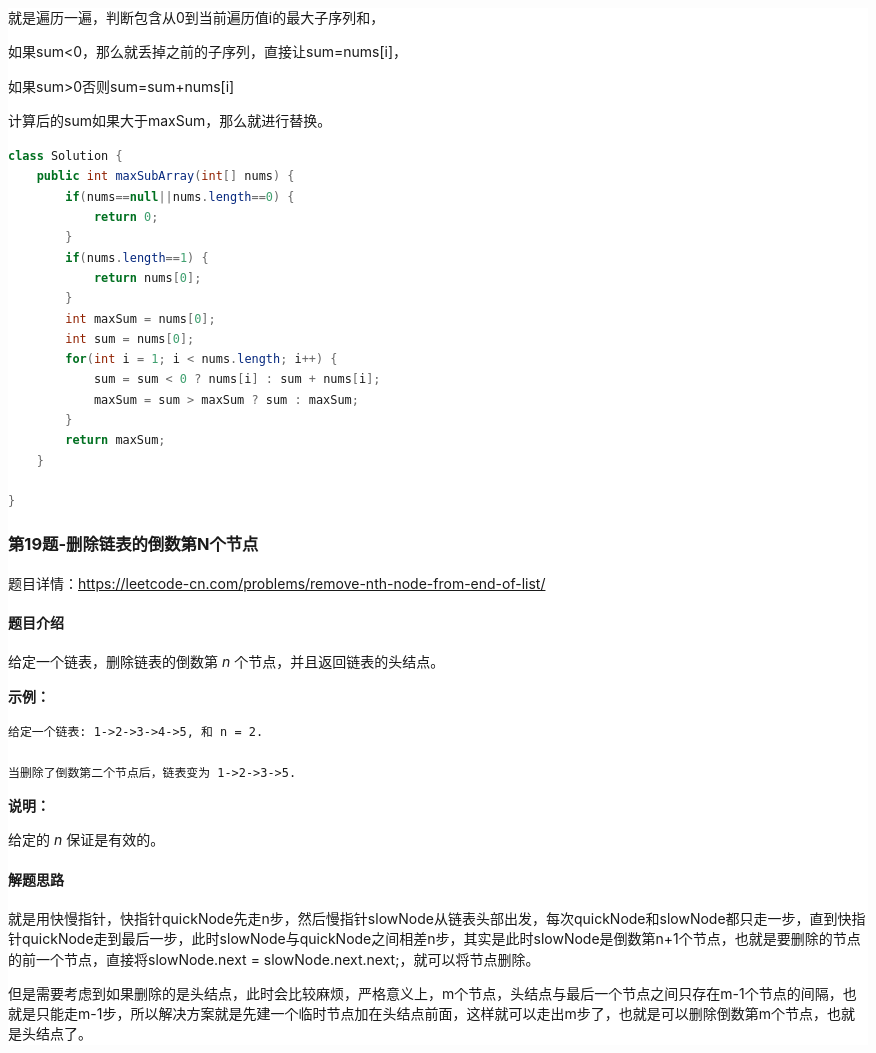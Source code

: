 就是遍历一遍，判断包含从0到当前遍历值i的最大子序列和，

如果sum<0，那么就丢掉之前的子序列，直接让sum=nums[i]，

如果sum>0否则sum=sum+nums[i]

计算后的sum如果大于maxSum，那么就进行替换。


```java 
class Solution {
    public int maxSubArray(int[] nums) {
        if(nums==null||nums.length==0) {
            return 0;
        }
        if(nums.length==1) {
            return nums[0];
        }
        int maxSum = nums[0];
        int sum = nums[0];
        for(int i = 1; i < nums.length; i++) {
            sum = sum < 0 ? nums[i] : sum + nums[i]; 
            maxSum = sum > maxSum ? sum : maxSum;
        }
        return maxSum;
    }
    
}
```


### 第19题-删除链表的倒数第N个节点
题目详情：https://leetcode-cn.com/problems/remove-nth-node-from-end-of-list/

#### 题目介绍

给定一个链表，删除链表的倒数第 *n* 个节点，并且返回链表的头结点。

**示例：**

```
给定一个链表: 1->2->3->4->5, 和 n = 2.

当删除了倒数第二个节点后，链表变为 1->2->3->5.
```

**说明：**

给定的 *n* 保证是有效的。

#### 解题思路

就是用快慢指针，快指针quickNode先走n步，然后慢指针slowNode从链表头部出发，每次quickNode和slowNode都只走一步，直到快指针quickNode走到最后一步，此时slowNode与quickNode之间相差n步，其实是此时slowNode是倒数第n+1个节点，也就是要删除的节点的前一个节点，直接将slowNode.next = slowNode.next.next;，就可以将节点删除。

但是需要考虑到如果删除的是头结点，此时会比较麻烦，严格意义上，m个节点，头结点与最后一个节点之间只存在m-1个节点的间隔，也就是只能走m-1步，所以解决方案就是先建一个临时节点加在头结点前面，这样就可以走出m步了，也就是可以删除倒数第m个节点，也就是头结点了。
